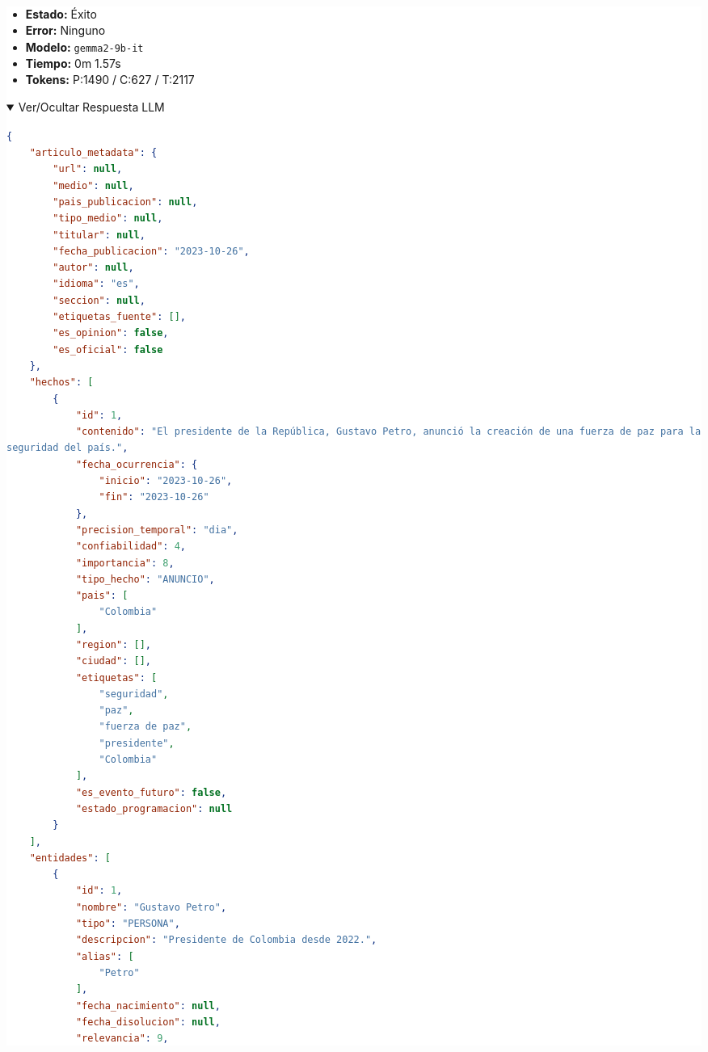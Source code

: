 - **Estado:** Éxito
- **Error:** Ninguno
- **Modelo:** `gemma2-9b-it`
- **Tiempo:** 0m 1.57s
- **Tokens:** P:1490 / C:627 / T:2117

<details open><summary>Ver/Ocultar Respuesta LLM</summary>

```json
{
    "articulo_metadata": {
        "url": null,
        "medio": null,
        "pais_publicacion": null,
        "tipo_medio": null,
        "titular": null,
        "fecha_publicacion": "2023-10-26",
        "autor": null,
        "idioma": "es",
        "seccion": null,
        "etiquetas_fuente": [],
        "es_opinion": false,
        "es_oficial": false
    },
    "hechos": [
        {
            "id": 1,
            "contenido": "El presidente de la República, Gustavo Petro, anunció la creación de una fuerza de paz para la seguridad del país.",
            "fecha_ocurrencia": {
                "inicio": "2023-10-26",
                "fin": "2023-10-26"
            },
            "precision_temporal": "dia",
            "confiabilidad": 4,
            "importancia": 8,
            "tipo_hecho": "ANUNCIO",
            "pais": [
                "Colombia"
            ],
            "region": [],
            "ciudad": [],
            "etiquetas": [
                "seguridad",
                "paz",
                "fuerza de paz",
                "presidente",
                "Colombia"
            ],
            "es_evento_futuro": false,
            "estado_programacion": null
        }
    ],
    "entidades": [
        {
            "id": 1,
            "nombre": "Gustavo Petro",
            "tipo": "PERSONA",
            "descripcion": "Presidente de Colombia desde 2022.",
            "alias": [
                "Petro"
            ],
            "fecha_nacimiento": null,
            "fecha_disolucion": null,
            "relevancia": 9,
```